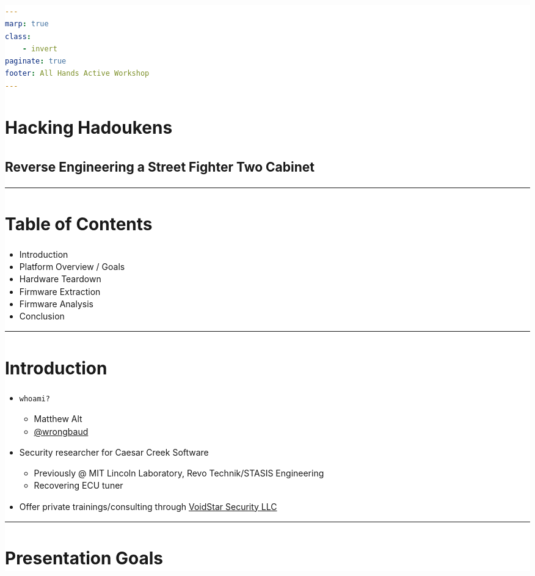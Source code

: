 ```yaml
---
marp: true
class:
    - invert
paginate: true
footer: All Hands Active Workshop
---
```

<style>
img[alt~="center"] {
  display: block;
  margin: 0 auto;
}
</style>

# Hacking Hadoukens
## Reverse Engineering a Street Fighter Two Cabinet


---

# Table of Contents
- Introduction
- Platform Overview / Goals
- Hardware Teardown
- Firmware Extraction
- Firmware Analysis
- Conclusion

---

# Introduction

- ```whoami?```
    - Matthew Alt
    - [@wrongbaud](https://twitter.com/wrongbaud)

- Security researcher for Caesar Creek Software
    - Previously @ MIT Lincoln Laboratory, Revo Technik/STASIS Engineering
    - Recovering ECU tuner

- Offer private trainings/consulting through [VoidStar Security LLC](https://voidstarsec.com)

---

# Presentation Goals
